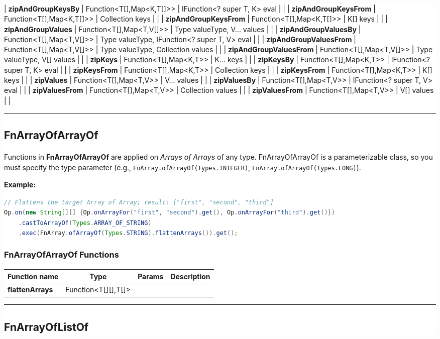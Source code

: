 | **zipAndGroupKeysBy**     | Function<T[],Map<K,T[]>>          | IFunction<? super T, K> eval             |             |
| **zipAndGroupKeysFrom**   | Function<T[],Map<K,T[]>>          | Collection<K> keys                       |             |
| **zipAndGroupKeysFrom**   | Function<T[],Map<K,T[]>>          | K[] keys                                 |             |
| **zipAndGroupValues**     | Function<T[],Map<T,V[]>>          | Type<V> valueType, V... values           |             |
| **zipAndGroupValuesBy**   | Function<T[],Map<T,V[]>>          | Type<V> valueType, IFunction<? super T, V> eval |             |
| **zipAndGroupValuesFrom** | Function<T[],Map<T,V[]>>          | Type<V> valueType, Collection<V> values  |             |
| **zipAndGroupValuesFrom** | Function<T[],Map<T,V[]>>          | Type<V> valueType, V[] values            |             |
| **zipKeys**               | Function<T[],Map<K,T>>            | K... keys                                |             |
| **zipKeysBy**             | Function<T[],Map<K,T>>            | IFunction<? super T, K> eval             |             |
| **zipKeysFrom**           | Function<T[],Map<K,T>>            | Collection<K> keys                       |             |
| **zipKeysFrom**           | Function<T[],Map<K,T>>            | K[] keys                                 |             |
| **zipValues**             | Function<T[],Map<T,V>>            | V... values                              |             |
| **zipValuesBy**           | Function<T[],Map<T,V>>            | IFunction<? super T, V> eval             |             |
| **zipValuesFrom**         | Function<T[],Map<T,V>>            | Collection<V> values                     |             |
| **zipValuesFrom**         | Function<T[],Map<T,V>>            | V[] values                               |             |

---

## FnArrayOfArrayOf

Functions in **FnArrayOfArrayOf** are applied on *Arrays of Arrays* of any type. FnArrayOfArrayOf is a parameterizable class, so you must specify the type parameter (e.g., `FnArray.ofArrayOf(Types.INTEGER)`, `FnArray.ofArrayOf(Types.LONG)`).

**Example:**

```java
// Flattens the target Array of Array; result: ["first", "second", "third"]
Op.on(new String[][] {Op.onArrayFor("first", "second").get(), Op.onArrayFor("third").get()})
    .castToArrayOf(Types.ARRAY_OF_STRING)
    .exec(FnArray.ofArrayOf(Types.STRING).flattenArrays()).get();
```

### FnArrayOfArrayOf Functions

| Function name    | Type                    | Params | Description |
|------------------|------------------------|--------|-------------|
| **flattenArrays**| Function<T[][],T[]>    |        |             |

---

## FnArrayOfListOf
